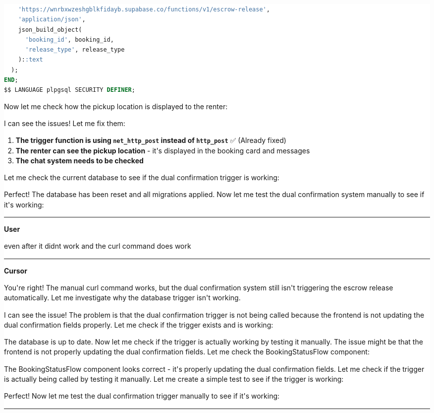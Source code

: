 ```sql
    'https://wnrbxwzeshgblkfidayb.supabase.co/functions/v1/escrow-release',
    'application/json',
    json_build_object(
      'booking_id', booking_id,
      'release_type', release_type
    )::text
  );
END;
$$ LANGUAGE plpgsql SECURITY DEFINER;
```

Now let me check how the pickup location is displayed to the renter:


I can see the issues! Let me fix them:

1. **The trigger function is using `net_http_post` instead of `http_post`** ✅ (Already fixed)
2. **The renter can see the pickup location** - it's displayed in the booking card and messages
3. **The chat system needs to be checked**

Let me check the current database to see if the dual confirmation trigger is working:


Perfect! The database has been reset and all migrations applied. Now let me test the dual confirmation system manually to see if it's working:


---

**User**

even after it didnt work and the curl command does work

---

**Cursor**

You're right! The manual curl command works, but the dual confirmation system still isn't triggering the escrow release automatically. Let me investigate why the database trigger isn't working.


I can see the issue! The problem is that the dual confirmation trigger is not being called because the frontend is not updating the dual confirmation fields properly. Let me check if the trigger exists and is working:


The database is up to date. Now let me check if the trigger is actually working by testing it manually. The issue might be that the frontend is not properly updating the dual confirmation fields. Let me check the BookingStatusFlow component:


The BookingStatusFlow component looks correct - it's properly updating the dual confirmation fields. Let me check if the trigger is actually being called by testing it manually. Let me create a simple test to see if the trigger is working:


Perfect! Now let me test the dual confirmation trigger manually to see if it's working:


---
